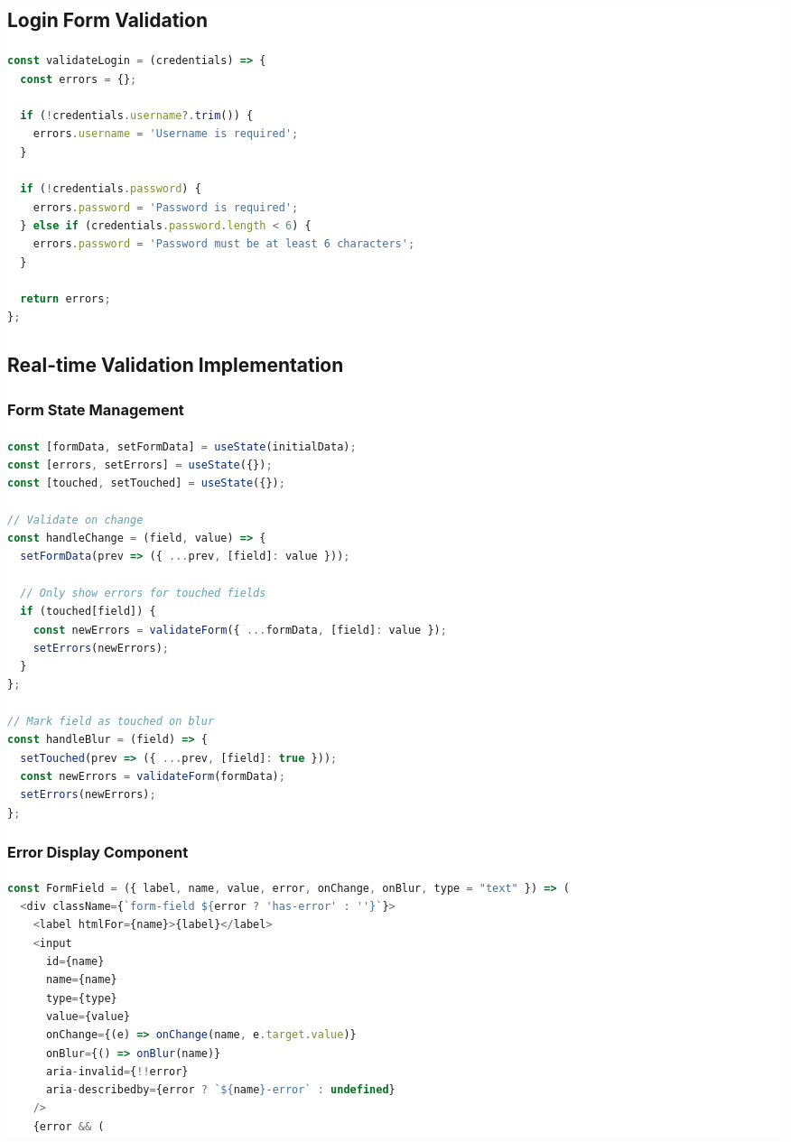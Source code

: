 ## Login Form Validation

```javascript
const validateLogin = (credentials) => {
  const errors = {};
  
  if (!credentials.username?.trim()) {
    errors.username = 'Username is required';
  }
  
  if (!credentials.password) {
    errors.password = 'Password is required';
  } else if (credentials.password.length < 6) {
    errors.password = 'Password must be at least 6 characters';
  }
  
  return errors;
};
```

## Real-time Validation Implementation

### Form State Management
```javascript
const [formData, setFormData] = useState(initialData);
const [errors, setErrors] = useState({});
const [touched, setTouched] = useState({});

// Validate on change
const handleChange = (field, value) => {
  setFormData(prev => ({ ...prev, [field]: value }));
  
  // Only show errors for touched fields
  if (touched[field]) {
    const newErrors = validateForm({ ...formData, [field]: value });
    setErrors(newErrors);
  }
};

// Mark field as touched on blur
const handleBlur = (field) => {
  setTouched(prev => ({ ...prev, [field]: true }));
  const newErrors = validateForm(formData);
  setErrors(newErrors);
};
```

### Error Display Component
```javascript
const FormField = ({ label, name, value, error, onChange, onBlur, type = "text" }) => (
  <div className={`form-field ${error ? 'has-error' : ''}`}>
    <label htmlFor={name}>{label}</label>
    <input
      id={name}
      name={name}
      type={type}
      value={value}
      onChange={(e) => onChange(name, e.target.value)}
      onBlur={() => onBlur(name)}
      aria-invalid={!!error}
      aria-describedby={error ? `${name}-error` : undefined}
    />
    {error && (
```